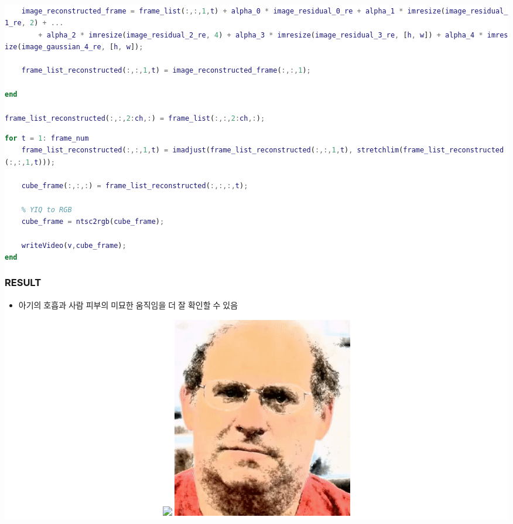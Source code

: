 ```matlab
    image_reconstructed_frame = frame_list(:,:,1,t) + alpha_0 * image_residual_0_re + alpha_1 * imresize(image_residual_1_re, 2) + ...
        + alpha_2 * imresize(image_residual_2_re, 4) + alpha_3 * imresize(image_residual_3_re, [h, w]) + alpha_4 * imresize(image_gaussian_4_re, [h, w]);
    
    frame_list_reconstructed(:,:,1,t) = image_reconstructed_frame(:,:,1);
 
end

frame_list_reconstructed(:,:,2:ch,:) = frame_list(:,:,2:ch,:);
```

```matlab
for t = 1: frame_num
    frame_list_reconstructed(:,:,1,t) = imadjust(frame_list_reconstructed(:,:,1,t), stretchlim(frame_list_reconstructed(:,:,1,t)));

    cube_frame(:,:,:) = frame_list_reconstructed(:,:,:,t);

    % YIQ to RGB
    cube_frame = ntsc2rgb(cube_frame);

    writeVideo(v,cube_frame);
end
```

### RESULT
- 아기의 호흡과 사람 피부의 미묘한 움직임을 더 잘 확인할 수 있음
<p align='center'>
  <img src='./image/baby2.gif' width="600px">
  <img src='./image/face.gif' width="300px">
</p>

